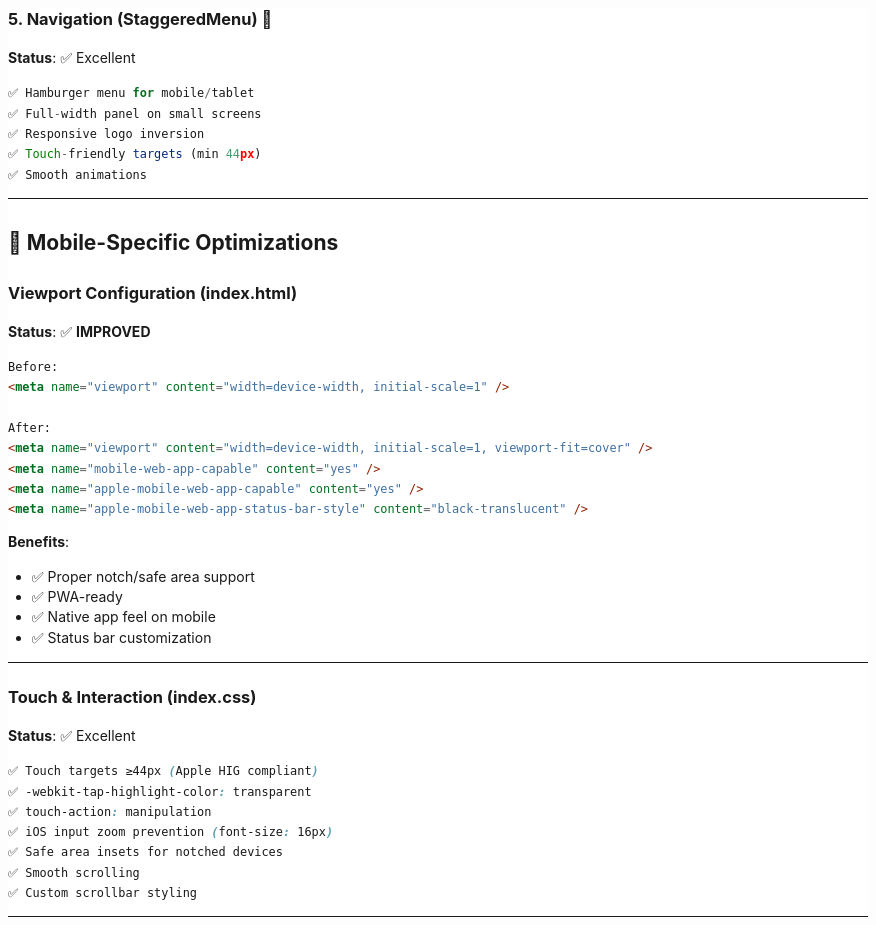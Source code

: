 
### 5. **Navigation (StaggeredMenu)** 🍔

**Status**: ✅ Excellent

```javascript
✅ Hamburger menu for mobile/tablet
✅ Full-width panel on small screens
✅ Responsive logo inversion
✅ Touch-friendly targets (min 44px)
✅ Smooth animations
```

---

## 📱 Mobile-Specific Optimizations

### Viewport Configuration (index.html)

**Status**: ✅ **IMPROVED**

```html
Before:
<meta name="viewport" content="width=device-width, initial-scale=1" />

After:
<meta name="viewport" content="width=device-width, initial-scale=1, viewport-fit=cover" />
<meta name="mobile-web-app-capable" content="yes" />
<meta name="apple-mobile-web-app-capable" content="yes" />
<meta name="apple-mobile-web-app-status-bar-style" content="black-translucent" />
```

**Benefits**:

- ✅ Proper notch/safe area support
- ✅ PWA-ready
- ✅ Native app feel on mobile
- ✅ Status bar customization

---

### Touch & Interaction (index.css)

**Status**: ✅ Excellent

```css
✅ Touch targets ≥44px (Apple HIG compliant)
✅ -webkit-tap-highlight-color: transparent
✅ touch-action: manipulation
✅ iOS input zoom prevention (font-size: 16px)
✅ Safe area insets for notched devices
✅ Smooth scrolling
✅ Custom scrollbar styling
```

---